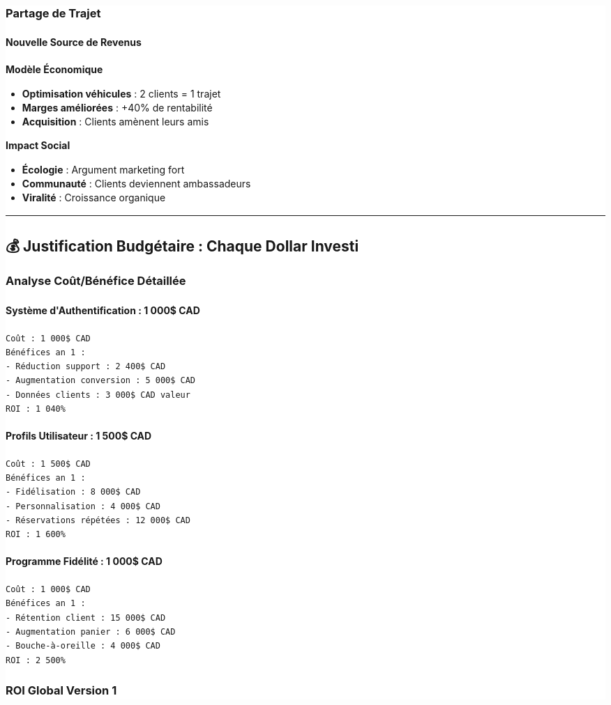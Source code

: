 ### Partage de Trajet

#### **Nouvelle Source de Revenus**

**Modèle Économique**
- **Optimisation véhicules** : 2 clients = 1 trajet
- **Marges améliorées** : +40% de rentabilité
- **Acquisition** : Clients amènent leurs amis

**Impact Social**
- **Écologie** : Argument marketing fort
- **Communauté** : Clients deviennent ambassadeurs
- **Viralité** : Croissance organique

---

## 💰 Justification Budgétaire : Chaque Dollar Investi

### Analyse Coût/Bénéfice Détaillée

#### **Système d'Authentification : 1 000$ CAD**
```
Coût : 1 000$ CAD
Bénéfices an 1 :
- Réduction support : 2 400$ CAD
- Augmentation conversion : 5 000$ CAD
- Données clients : 3 000$ CAD valeur
ROI : 1 040%
```

#### **Profils Utilisateur : 1 500$ CAD**
```
Coût : 1 500$ CAD
Bénéfices an 1 :
- Fidélisation : 8 000$ CAD
- Personnalisation : 4 000$ CAD
- Réservations répétées : 12 000$ CAD
ROI : 1 600%
```

#### **Programme Fidélité : 1 000$ CAD**
```
Coût : 1 000$ CAD
Bénéfices an 1 :
- Rétention client : 15 000$ CAD
- Augmentation panier : 6 000$ CAD
- Bouche-à-oreille : 4 000$ CAD
ROI : 2 500%
```

### ROI Global Version 1

